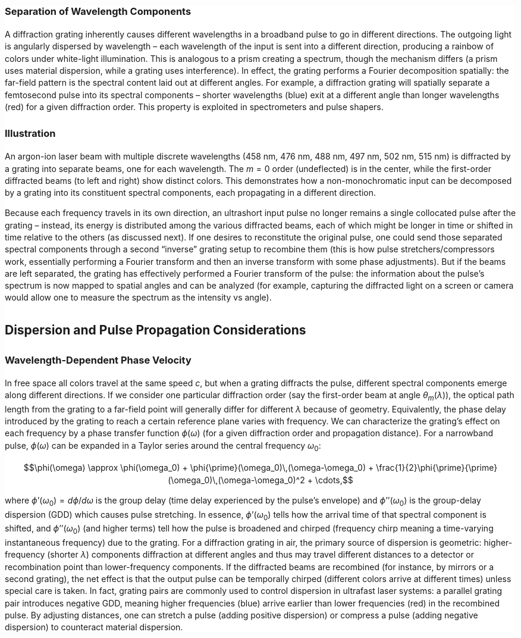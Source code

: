 ### Separation of Wavelength Components

A diffraction grating inherently causes different wavelengths in a broadband pulse to go in different directions. The outgoing light is angularly dispersed by wavelength – each wavelength of the input is sent into a different direction, producing a rainbow of colors under white-light illumination. This is analogous to a prism creating a spectrum, though the mechanism differs (a prism uses material dispersion, while a grating uses interference). In effect, the grating performs a Fourier decomposition spatially: the far-field pattern is the spectral content laid out at different angles. For example, a diffraction grating will spatially separate a femtosecond pulse into its spectral components – shorter wavelengths (blue) exit at a different angle than longer wavelengths (red) for a given diffraction order. This property is exploited in spectrometers and pulse shapers.

### Illustration

An argon-ion laser beam with multiple discrete wavelengths (458 nm, 476 nm, 488 nm, 497 nm, 502 nm, 515 nm) is diffracted by a grating into separate beams, one for each wavelength. The $m=0$ order (undeflected) is in the center, while the first-order diffracted beams (to left and right) show distinct colors. This demonstrates how a non-monochromatic input can be decomposed by a grating into its constituent spectral components, each propagating in a different direction.

Because each frequency travels in its own direction, an ultrashort input pulse no longer remains a single collocated pulse after the grating – instead, its energy is distributed among the various diffracted beams, each of which might be longer in time or shifted in time relative to the others (as discussed next). If one desires to reconstitute the original pulse, one could send those separated spectral components through a second “inverse” grating setup to recombine them (this is how pulse stretchers/compressors work, essentially performing a Fourier transform and then an inverse transform with some phase adjustments). But if the beams are left separated, the grating has effectively performed a Fourier transform of the pulse: the information about the pulse’s spectrum is now mapped to spatial angles and can be analyzed (for example, capturing the diffracted light on a screen or camera would allow one to measure the spectrum as the intensity vs angle).

## Dispersion and Pulse Propagation Considerations

### Wavelength-Dependent Phase Velocity

In free space all colors travel at the same speed $c$, but when a grating diffracts the pulse, different spectral components emerge along different directions. If we consider one particular diffraction order (say the first-order beam at angle $\theta_m(\lambda)$), the optical path length from the grating to a far-field point will generally differ for different $\lambda$ because of geometry. Equivalently, the phase delay introduced by the grating to reach a certain reference plane varies with frequency. We can characterize the grating’s effect on each frequency by a phase transfer function $\phi(\omega)$ (for a given diffraction order and propagation distance). For a narrowband pulse, $\phi(\omega)$ can be expanded in a Taylor series around the central frequency $\omega_0$:

$$\phi(\omega) \approx \phi(\omega_0) + \phi{\prime}(\omega_0)\,(\omega-\omega_0) + \frac{1}{2}\phi{\prime}{\prime}(\omega_0)\,(\omega-\omega_0)^2 + \cdots,$$

where $\phi’(\omega_0) = d\phi/d\omega$ is the group delay (time delay experienced by the pulse’s envelope) and $\phi’’(\omega_0)$ is the group-delay dispersion (GDD) which causes pulse stretching. In essence, $\phi’(\omega_0)$ tells how the arrival time of that spectral component is shifted, and $\phi’’(\omega_0)$ (and higher terms) tell how the pulse is broadened and chirped (frequency chirp meaning a time-varying instantaneous frequency) due to the grating. For a diffraction grating in air, the primary source of dispersion is geometric: higher-frequency (shorter $\lambda$) components diffraction at different angles and thus may travel different distances to a detector or recombination point than lower-frequency components. If the diffracted beams are recombined (for instance, by mirrors or a second grating), the net effect is that the output pulse can be temporally chirped (different colors arrive at different times) unless special care is taken. In fact, grating pairs are commonly used to control dispersion in ultrafast laser systems: a parallel grating pair introduces negative GDD, meaning higher frequencies (blue) arrive earlier than lower frequencies (red) in the recombined pulse. By adjusting distances, one can stretch a pulse (adding positive dispersion) or compress a pulse (adding negative dispersion) to counteract material dispersion.
